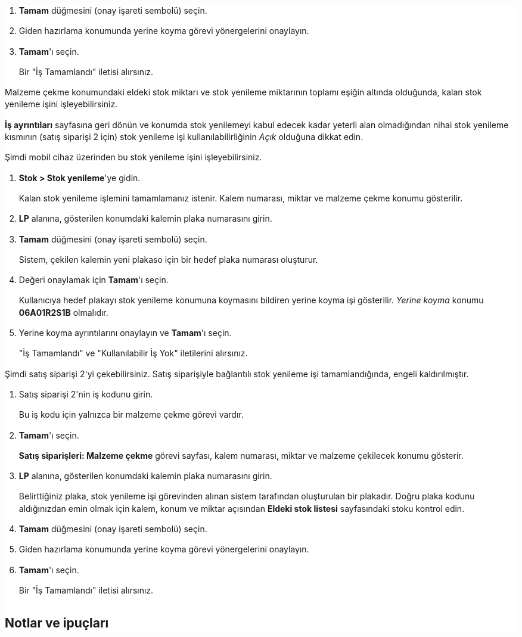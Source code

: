 1. **Tamam** düğmesini (onay işareti sembolü) seçin.
1. Giden hazırlama konumunda yerine koyma görevi yönergelerini onaylayın.
1. **Tamam**'ı seçin.

    Bir "İş Tamamlandı" iletisi alırsınız.

Malzeme çekme konumundaki eldeki stok miktarı ve stok yenileme miktarının toplamı eşiğin altında olduğunda, kalan stok yenileme işini işleyebilirsiniz.

**İş ayrıntıları** sayfasına geri dönün ve konumda stok yenilemeyi kabul edecek kadar yeterli alan olmadığından nihai stok yenileme kısmının (satış siparişi 2 için) stok yenileme işi kullanılabilirliğinin *Açık* olduğuna dikkat edin.

Şimdi mobil cihaz üzerinden bu stok yenileme işini işleyebilirsiniz.

1. **Stok \> Stok yenileme**'ye gidin.

    Kalan stok yenileme işlemini tamamlamanız istenir. Kalem numarası, miktar ve malzeme çekme konumu gösterilir.

1. **LP** alanına, gösterilen konumdaki kalemin plaka numarasını girin.
1. **Tamam** düğmesini (onay işareti sembolü) seçin.

    Sistem, çekilen kalemin yeni plakaso için bir hedef plaka numarası oluşturur.

1. Değeri onaylamak için **Tamam**'ı seçin.

    Kullanıcıya hedef plakayı stok yenileme konumuna koymasını bildiren yerine koyma işi gösterilir. *Yerine koyma* konumu **06A01R2S1B** olmalıdır.

1. Yerine koyma ayrıntılarını onaylayın ve **Tamam**'ı seçin.

    "İş Tamamlandı" ve "Kullanılabilir İş Yok" iletilerini alırsınız.

Şimdi satış siparişi 2'yi çekebilirsiniz. Satış siparişiyle bağlantılı stok yenileme işi tamamlandığında, engeli kaldırılmıştır.

1. Satış siparişi 2'nin iş kodunu girin.

    Bu iş kodu için yalnızca bir malzeme çekme görevi vardır.

1. **Tamam**'ı seçin.

    **Satış siparişleri: Malzeme çekme** görevi sayfası, kalem numarası, miktar ve malzeme çekilecek konumu gösterir.

1. **LP** alanına, gösterilen konumdaki kalemin plaka numarasını girin.

    Belirttiğiniz plaka, stok yenileme işi görevinden alınan sistem tarafından oluşturulan bir plakadır. Doğru plaka kodunu aldığınızdan emin olmak için kalem, konum ve miktar açısından **Eldeki stok listesi** sayfasındaki stoku kontrol edin.

1. **Tamam** düğmesini (onay işareti sembolü) seçin.
1. Giden hazırlama konumunda yerine koyma görevi yönergelerini onaylayın.
1. **Tamam**'ı seçin.

    Bir "İş Tamamlandı" iletisi alırsınız.

## <a name="notes-and-tips"></a>Notlar ve ipuçları
